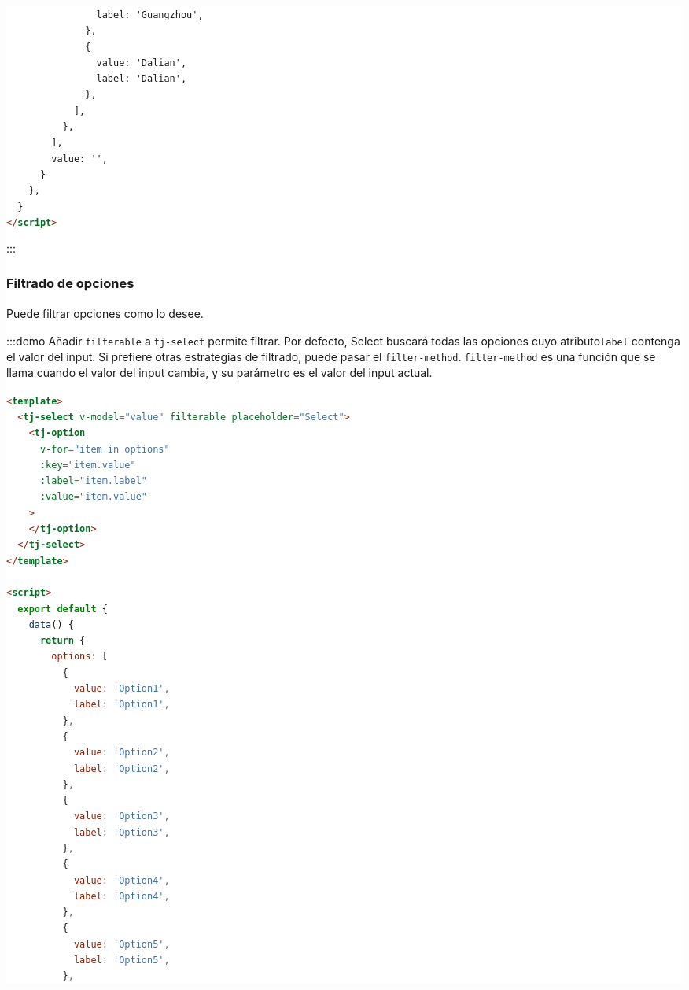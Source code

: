 ```html
                label: 'Guangzhou',
              },
              {
                value: 'Dalian',
                label: 'Dalian',
              },
            ],
          },
        ],
        value: '',
      }
    },
  }
</script>
```

:::

### Filtrado de opciones

Puede filtrar opciones como lo desee.

:::demo Añadir `filterable` a `tj-select` permite filtrar. Por defecto, Select buscará todas las opciones cuyo atributo`label` contenga el valor del input. Si prefiere otras estrategias de filtrado, puede pasar el `filter-method`. `filter-method` es una función que se llama cuando el valor del input cambia, y su parámetro es el valor del input actual.

```html
<template>
  <tj-select v-model="value" filterable placeholder="Select">
    <tj-option
      v-for="item in options"
      :key="item.value"
      :label="item.label"
      :value="item.value"
    >
    </tj-option>
  </tj-select>
</template>

<script>
  export default {
    data() {
      return {
        options: [
          {
            value: 'Option1',
            label: 'Option1',
          },
          {
            value: 'Option2',
            label: 'Option2',
          },
          {
            value: 'Option3',
            label: 'Option3',
          },
          {
            value: 'Option4',
            label: 'Option4',
          },
          {
            value: 'Option5',
            label: 'Option5',
          },
```
